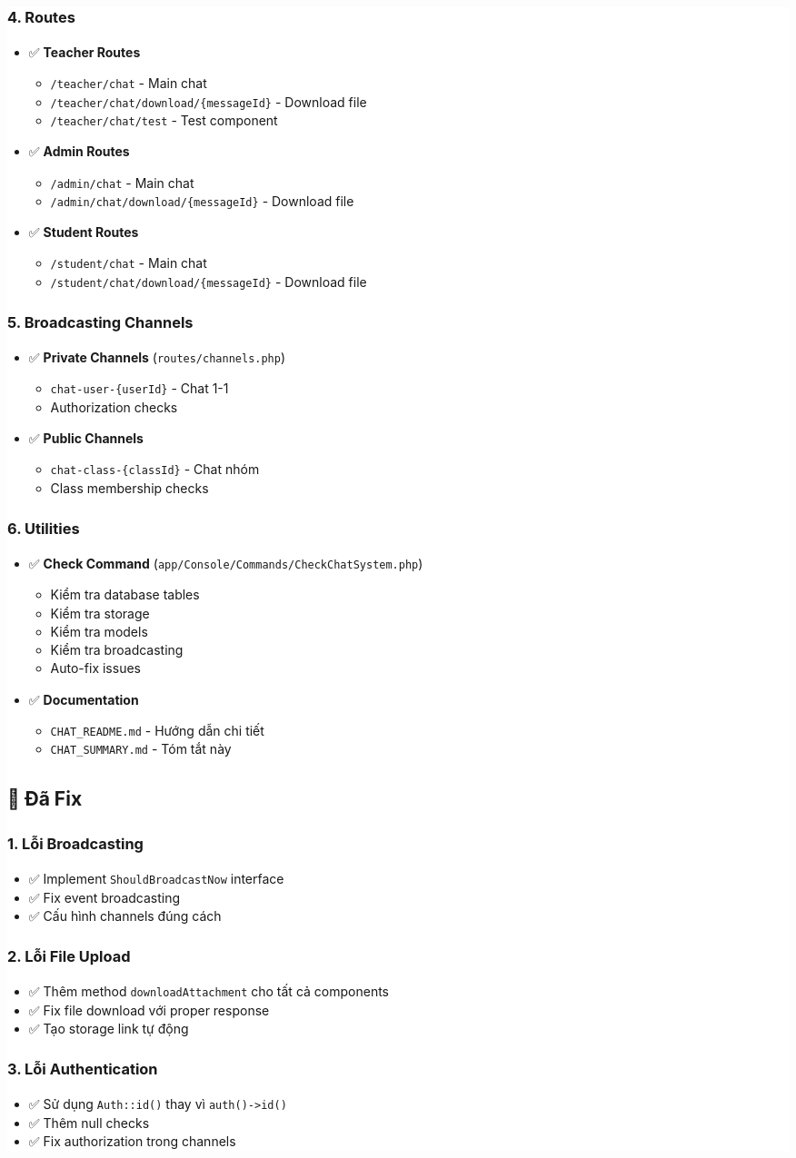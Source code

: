 ### 4. Routes
- ✅ **Teacher Routes**
  - `/teacher/chat` - Main chat
  - `/teacher/chat/download/{messageId}` - Download file
  - `/teacher/chat/test` - Test component

- ✅ **Admin Routes**
  - `/admin/chat` - Main chat
  - `/admin/chat/download/{messageId}` - Download file

- ✅ **Student Routes**
  - `/student/chat` - Main chat
  - `/student/chat/download/{messageId}` - Download file

### 5. Broadcasting Channels
- ✅ **Private Channels** (`routes/channels.php`)
  - `chat-user-{userId}` - Chat 1-1
  - Authorization checks

- ✅ **Public Channels**
  - `chat-class-{classId}` - Chat nhóm
  - Class membership checks

### 6. Utilities
- ✅ **Check Command** (`app/Console/Commands/CheckChatSystem.php`)
  - Kiểm tra database tables
  - Kiểm tra storage
  - Kiểm tra models
  - Kiểm tra broadcasting
  - Auto-fix issues

- ✅ **Documentation**
  - `CHAT_README.md` - Hướng dẫn chi tiết
  - `CHAT_SUMMARY.md` - Tóm tắt này

## 🔧 Đã Fix

### 1. Lỗi Broadcasting
- ✅ Implement `ShouldBroadcastNow` interface
- ✅ Fix event broadcasting
- ✅ Cấu hình channels đúng cách

### 2. Lỗi File Upload
- ✅ Thêm method `downloadAttachment` cho tất cả components
- ✅ Fix file download với proper response
- ✅ Tạo storage link tự động

### 3. Lỗi Authentication
- ✅ Sử dụng `Auth::id()` thay vì `auth()->id()`
- ✅ Thêm null checks
- ✅ Fix authorization trong channels

